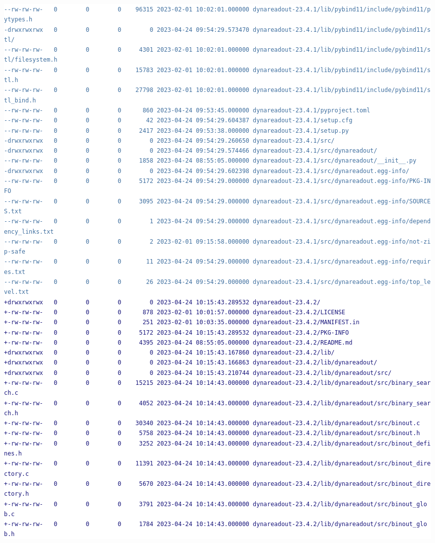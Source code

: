 ```diff
--rw-rw-rw-   0        0        0    96315 2023-02-01 10:02:01.000000 dynareadout-23.4.1/lib/pybind11/include/pybind11/pytypes.h
-drwxrwxrwx   0        0        0        0 2023-04-24 09:54:29.573470 dynareadout-23.4.1/lib/pybind11/include/pybind11/stl/
--rw-rw-rw-   0        0        0     4301 2023-02-01 10:02:01.000000 dynareadout-23.4.1/lib/pybind11/include/pybind11/stl/filesystem.h
--rw-rw-rw-   0        0        0    15783 2023-02-01 10:02:01.000000 dynareadout-23.4.1/lib/pybind11/include/pybind11/stl.h
--rw-rw-rw-   0        0        0    27798 2023-02-01 10:02:01.000000 dynareadout-23.4.1/lib/pybind11/include/pybind11/stl_bind.h
--rw-rw-rw-   0        0        0      860 2023-04-24 09:53:45.000000 dynareadout-23.4.1/pyproject.toml
--rw-rw-rw-   0        0        0       42 2023-04-24 09:54:29.604387 dynareadout-23.4.1/setup.cfg
--rw-rw-rw-   0        0        0     2417 2023-04-24 09:53:38.000000 dynareadout-23.4.1/setup.py
-drwxrwxrwx   0        0        0        0 2023-04-24 09:54:29.260650 dynareadout-23.4.1/src/
-drwxrwxrwx   0        0        0        0 2023-04-24 09:54:29.574466 dynareadout-23.4.1/src/dynareadout/
--rw-rw-rw-   0        0        0     1858 2023-04-24 08:55:05.000000 dynareadout-23.4.1/src/dynareadout/__init__.py
-drwxrwxrwx   0        0        0        0 2023-04-24 09:54:29.602398 dynareadout-23.4.1/src/dynareadout.egg-info/
--rw-rw-rw-   0        0        0     5172 2023-04-24 09:54:29.000000 dynareadout-23.4.1/src/dynareadout.egg-info/PKG-INFO
--rw-rw-rw-   0        0        0     3095 2023-04-24 09:54:29.000000 dynareadout-23.4.1/src/dynareadout.egg-info/SOURCES.txt
--rw-rw-rw-   0        0        0        1 2023-04-24 09:54:29.000000 dynareadout-23.4.1/src/dynareadout.egg-info/dependency_links.txt
--rw-rw-rw-   0        0        0        2 2023-02-01 09:15:58.000000 dynareadout-23.4.1/src/dynareadout.egg-info/not-zip-safe
--rw-rw-rw-   0        0        0       11 2023-04-24 09:54:29.000000 dynareadout-23.4.1/src/dynareadout.egg-info/requires.txt
--rw-rw-rw-   0        0        0       26 2023-04-24 09:54:29.000000 dynareadout-23.4.1/src/dynareadout.egg-info/top_level.txt
+drwxrwxrwx   0        0        0        0 2023-04-24 10:15:43.289532 dynareadout-23.4.2/
+-rw-rw-rw-   0        0        0      878 2023-02-01 10:01:57.000000 dynareadout-23.4.2/LICENSE
+-rw-rw-rw-   0        0        0      251 2023-02-01 10:03:35.000000 dynareadout-23.4.2/MANIFEST.in
+-rw-rw-rw-   0        0        0     5172 2023-04-24 10:15:43.289532 dynareadout-23.4.2/PKG-INFO
+-rw-rw-rw-   0        0        0     4395 2023-04-24 08:55:05.000000 dynareadout-23.4.2/README.md
+drwxrwxrwx   0        0        0        0 2023-04-24 10:15:43.167860 dynareadout-23.4.2/lib/
+drwxrwxrwx   0        0        0        0 2023-04-24 10:15:43.166863 dynareadout-23.4.2/lib/dynareadout/
+drwxrwxrwx   0        0        0        0 2023-04-24 10:15:43.210744 dynareadout-23.4.2/lib/dynareadout/src/
+-rw-rw-rw-   0        0        0    15215 2023-04-24 10:14:43.000000 dynareadout-23.4.2/lib/dynareadout/src/binary_search.c
+-rw-rw-rw-   0        0        0     4052 2023-04-24 10:14:43.000000 dynareadout-23.4.2/lib/dynareadout/src/binary_search.h
+-rw-rw-rw-   0        0        0    30340 2023-04-24 10:14:43.000000 dynareadout-23.4.2/lib/dynareadout/src/binout.c
+-rw-rw-rw-   0        0        0     5758 2023-04-24 10:14:43.000000 dynareadout-23.4.2/lib/dynareadout/src/binout.h
+-rw-rw-rw-   0        0        0     3252 2023-04-24 10:14:43.000000 dynareadout-23.4.2/lib/dynareadout/src/binout_defines.h
+-rw-rw-rw-   0        0        0    11391 2023-04-24 10:14:43.000000 dynareadout-23.4.2/lib/dynareadout/src/binout_directory.c
+-rw-rw-rw-   0        0        0     5670 2023-04-24 10:14:43.000000 dynareadout-23.4.2/lib/dynareadout/src/binout_directory.h
+-rw-rw-rw-   0        0        0     3791 2023-04-24 10:14:43.000000 dynareadout-23.4.2/lib/dynareadout/src/binout_glob.c
+-rw-rw-rw-   0        0        0     1784 2023-04-24 10:14:43.000000 dynareadout-23.4.2/lib/dynareadout/src/binout_glob.h
```
